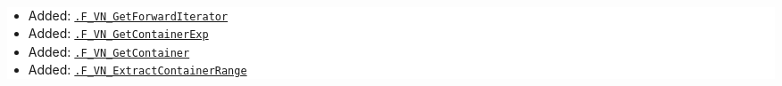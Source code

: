 - Added: [`.F_VN_GetForwardIterator`](https://infosys.beckhoff.com/../content/1033/tf7xxx_tc3_vision/11087582859.html?id=6740908668530755460)
- Added: [`.F_VN_GetContainerExp`](https://infosys.beckhoff.com/../content/1033/tf7xxx_tc3_vision/11087574795.html?id=6412500404951361802)
- Added: [`.F_VN_GetContainer`](https://infosys.beckhoff.com/../content/1033/tf7xxx_tc3_vision/11087566731.html?id=3677785587291404918)
- Added: [`.F_VN_ExtractContainerRange`](https://infosys.beckhoff.com/../content/1033/tf7xxx_tc3_vision/11086440971.html?id=636523704131428351)
